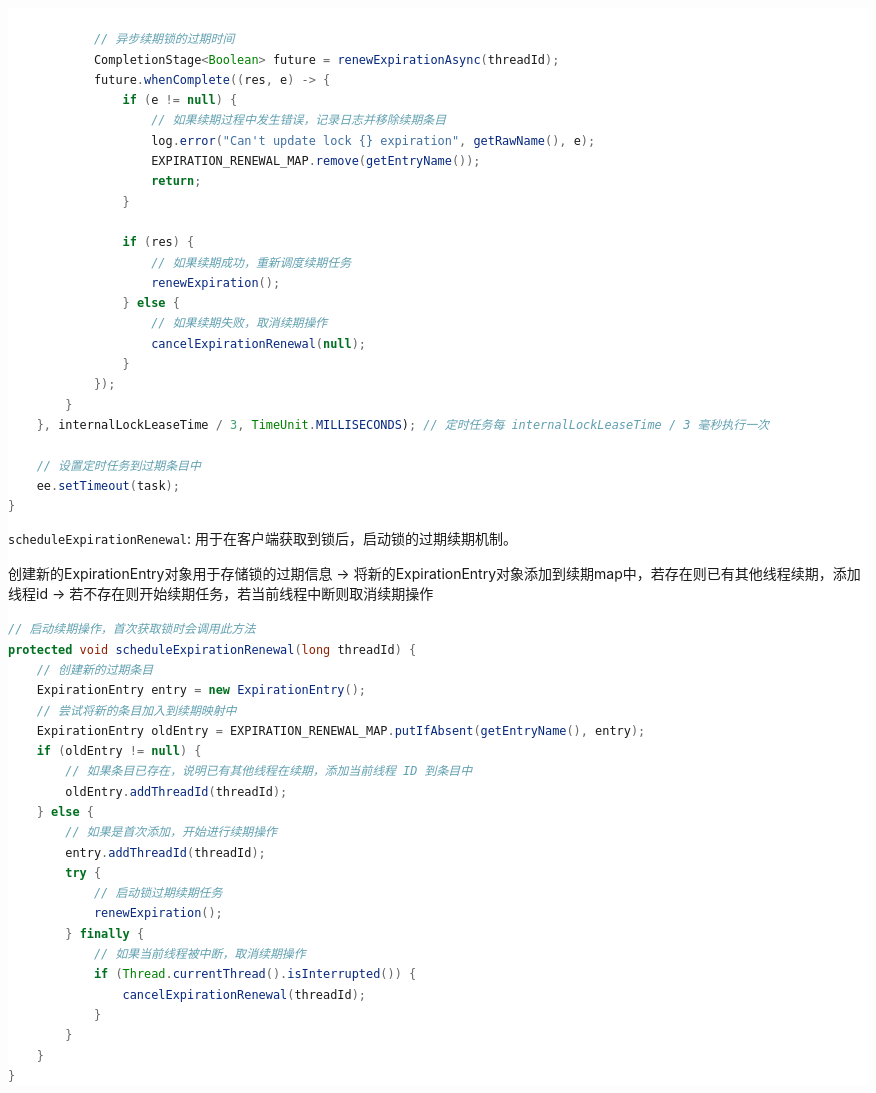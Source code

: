 ```java

            // 异步续期锁的过期时间
            CompletionStage<Boolean> future = renewExpirationAsync(threadId);
            future.whenComplete((res, e) -> {
                if (e != null) {
                    // 如果续期过程中发生错误，记录日志并移除续期条目
                    log.error("Can't update lock {} expiration", getRawName(), e);
                    EXPIRATION_RENEWAL_MAP.remove(getEntryName());
                    return;
                }

                if (res) {
                    // 如果续期成功，重新调度续期任务
                    renewExpiration();
                } else {
                    // 如果续期失败，取消续期操作
                    cancelExpirationRenewal(null);
                }
            });
        }
    }, internalLockLeaseTime / 3, TimeUnit.MILLISECONDS); // 定时任务每 internalLockLeaseTime / 3 毫秒执行一次
    
    // 设置定时任务到过期条目中
    ee.setTimeout(task);
}
```

`scheduleExpirationRenewal`: 用于在客户端获取到锁后，启动锁的过期续期机制。

创建新的ExpirationEntry对象用于存储锁的过期信息 -> 将新的ExpirationEntry对象添加到续期map中，若存在则已有其他线程续期，添加线程id -> 若不存在则开始续期任务，若当前线程中断则取消续期操作

```java
// 启动续期操作，首次获取锁时会调用此方法
protected void scheduleExpirationRenewal(long threadId) {
    // 创建新的过期条目
    ExpirationEntry entry = new ExpirationEntry();
    // 尝试将新的条目加入到续期映射中
    ExpirationEntry oldEntry = EXPIRATION_RENEWAL_MAP.putIfAbsent(getEntryName(), entry);
    if (oldEntry != null) {
        // 如果条目已存在，说明已有其他线程在续期，添加当前线程 ID 到条目中
        oldEntry.addThreadId(threadId);
    } else {
        // 如果是首次添加，开始进行续期操作
        entry.addThreadId(threadId);
        try {
            // 启动锁过期续期任务
            renewExpiration();
        } finally {
            // 如果当前线程被中断，取消续期操作
            if (Thread.currentThread().isInterrupted()) {
                cancelExpirationRenewal(threadId);
            }
        }
    }
}
```
